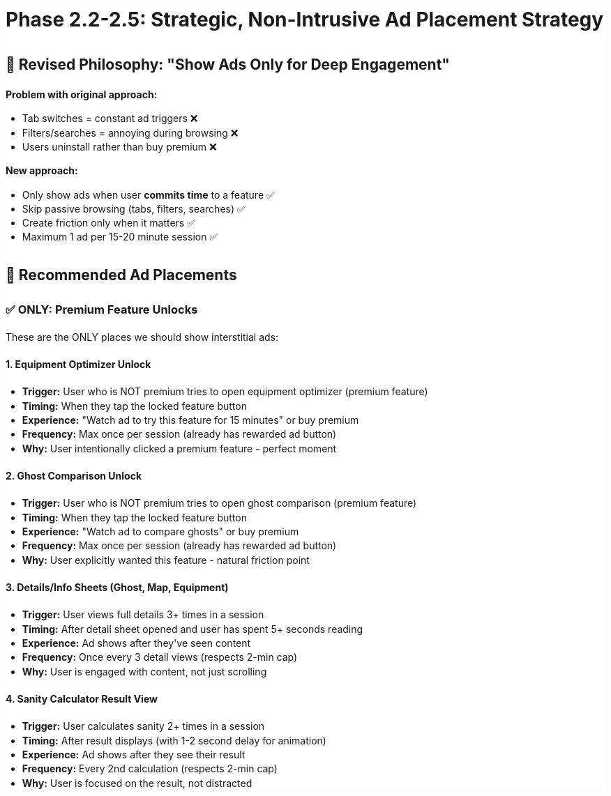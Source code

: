 # Phase 2.2-2.5: Strategic, Non-Intrusive Ad Placement Strategy

## 🎯 Revised Philosophy: "Show Ads Only for Deep Engagement"

**Problem with original approach:**
- Tab switches = constant ad triggers ❌
- Filters/searches = annoying during browsing ❌
- Users uninstall rather than buy premium ❌

**New approach:**
- Only show ads when user **commits time** to a feature ✅
- Skip passive browsing (tabs, filters, searches) ✅
- Create friction only when it matters ✅
- Maximum 1 ad per 15-20 minute session ✅

## 📱 Recommended Ad Placements

### ✅ ONLY: Premium Feature Unlocks
These are the ONLY places we should show interstitial ads:

#### 1. **Equipment Optimizer Unlock**
- **Trigger:** User who is NOT premium tries to open equipment optimizer (premium feature)
- **Timing:** When they tap the locked feature button
- **Experience:** "Watch ad to try this feature for 15 minutes" or buy premium
- **Frequency:** Max once per session (already has rewarded ad button)
- **Why:** User intentionally clicked a premium feature - perfect moment

#### 2. **Ghost Comparison Unlock**
- **Trigger:** User who is NOT premium tries to open ghost comparison (premium feature)
- **Timing:** When they tap the locked feature button
- **Experience:** "Watch ad to compare ghosts" or buy premium
- **Frequency:** Max once per session (already has rewarded ad button)
- **Why:** User explicitly wanted this feature - natural friction point

#### 3. **Details/Info Sheets (Ghost, Map, Equipment)**
- **Trigger:** User views full details 3+ times in a session
- **Timing:** After detail sheet opened and user has spent 5+ seconds reading
- **Experience:** Ad shows after they've seen content
- **Frequency:** Once every 3 detail views (respects 2-min cap)
- **Why:** User is engaged with content, not just scrolling

#### 4. **Sanity Calculator Result View**
- **Trigger:** User calculates sanity 2+ times in a session
- **Timing:** After result displays (with 1-2 second delay for animation)
- **Experience:** Ad shows after they see their result
- **Frequency:** Every 2nd calculation (respects 2-min cap)
- **Why:** User is focused on the result, not distracted
